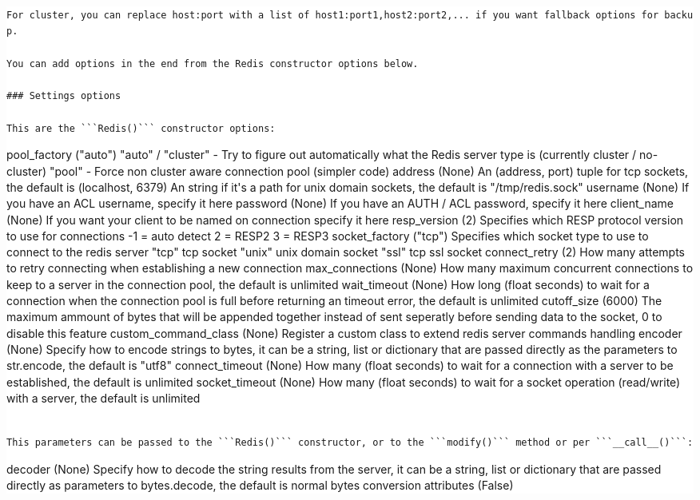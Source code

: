 ```
For cluster, you can replace host:port with a list of host1:port1,host2:port2,... if you want fallback options for backup.

You can add options in the end from the Redis constructor options below.

### Settings options

This are the ```Redis()``` constructor options:
```
pool_factory ("auto")
    "auto" / "cluster" - Try to figure out automatically what the Redis server type is (currently cluster / no-cluster)
    "pool" - Force non cluster aware connection pool (simpler code)
address (None)
    An (address, port) tuple for tcp sockets, the default is (localhost, 6379)
    An string if it's a path for unix domain sockets, the default is "/tmp/redis.sock"
username (None)
    If you have an ACL username, specify it here
password (None)
    If you have an AUTH / ACL password, specify it here
client_name (None)
    If you want your client to be named on connection specify it here
resp_version (2)
    Specifies which RESP protocol version to use for connections
    -1 = auto detect
    2 = RESP2
    3 = RESP3
socket_factory ("tcp")
    Specifies which socket type to use to connect to the redis server
    "tcp" tcp socket
    "unix" unix domain socket
    "ssl" tcp ssl socket
connect_retry (2)
    How many attempts to retry connecting when establishing a new connection
max_connections (None)
    How many maximum concurrent connections to keep to a server in the connection pool, the default is unlimited
wait_timeout (None)
    How long (float seconds) to wait for a connection when the connection pool is full before returning an timeout error, the default is unlimited
cutoff_size (6000)
    The maximum ammount of bytes that will be appended together instead of sent seperatly before sending data to the socket, 0 to disable this feature
custom_command_class (None)
    Register a custom class to extend redis server commands handling
encoder (None)
    Specify how to encode strings to bytes, it can be a string, list or dictionary that are passed directly as the parameters to str.encode, the default is "utf8"
connect_timeout (None)
    How many (float seconds) to wait for a connection with a server to be established, the default is unlimited
socket_timeout (None)
    How many (float seconds) to wait for a socket operation (read/write) with a server, the default is unlimited    
```

This parameters can be passed to the ```Redis()``` constructor, or to the ```modify()``` method or per ```__call__()```:
```
decoder (None)
    Specify how to decode the string results from the server, it can be a string, list or dictionary that are passed directly as parameters to bytes.decode, the default is normal bytes conversion
attributes (False)